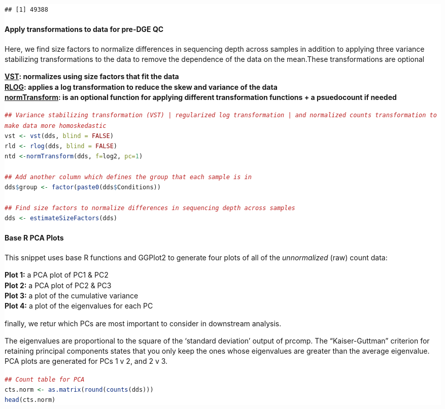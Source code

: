     ## [1] 49388

#### Apply transformations to data for pre-DGE QC

Here, we find size factors to normalize differences in sequencing depth
across samples in addition to applying three variance stabilizing
transformations to the data to remove the dependence of the data on the
mean.These transformations are optional

**[VST](https://rdrr.io/bioc/DESeq2/man/varianceStabilizingTransformation.html):
normalizes using size factors that fit the data**  
**[RLOG](https://rdrr.io/bioc/DESeq2/man/rlog.html): applies a log
transformation to reduce the skew and variance of the data**  
**[normTransform](https://www.rdocumentation.org/packages/DESeq2/versions/1.12.3/topics/normTransform):
is an optional function for applying different transformation
functions + a psuedocount if needed**

``` r
## Variance stabilizing transformation (VST) | regularized log transformation | and normalized counts transformation to make data more homoskedastic
vst <- vst(dds, blind = FALSE)
rld <- rlog(dds, blind = FALSE)
ntd <-normTransform(dds, f=log2, pc=1)

## Add another column which defines the group that each sample is in
dds$group <- factor(paste0(dds$Conditions))

## Find size factors to normalize differences in sequencing depth across samples
dds <- estimateSizeFactors(dds)
```

#### Base R PCA Plots

This snippet uses base R functions and GGPlot2 to generate four plots of
all of the *unnormalized* (raw) count data:

**Plot 1:** a PCA plot of PC1 & PC2  
**Plot 2:** a PCA plot of PC2 & PC3  
**Plot 3:** a plot of the cumulative variance  
**Plot 4:** a plot of the eigenvalues for each PC

finally, we retur which PCs are most important to consider in downstream
analysis.

The eigenvalues are proportional to the square of the ‘standard
deviation’ output of prcomp. The “Kaiser-Guttman” criterion for
retaining principal components states that you only keep the ones whose
eigenvalues are greater than the average eigenvalue. PCA plots are
generated for PCs 1 v 2, and 2 v 3.

``` r
## Count table for PCA
cts.norm <- as.matrix(round(counts(dds)))
head(cts.norm)
```
